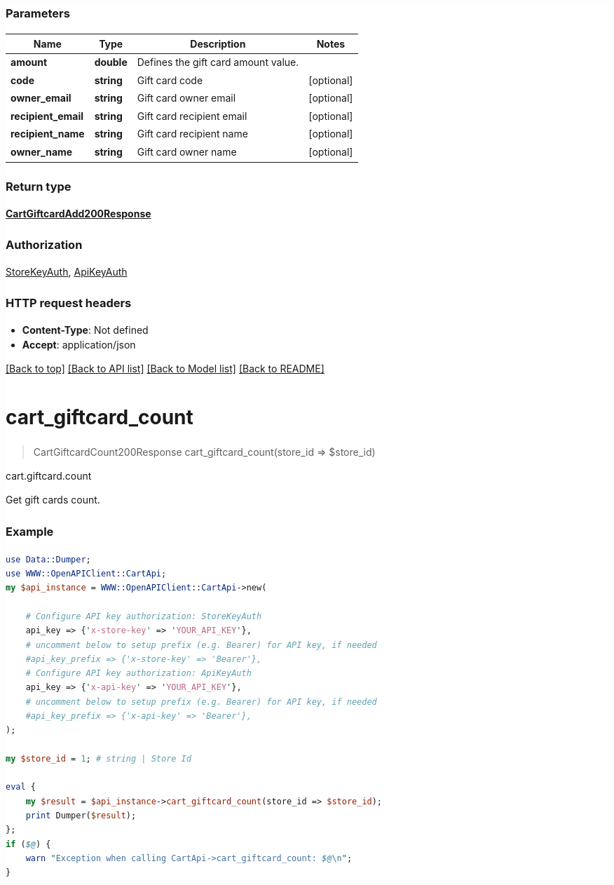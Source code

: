 ```perl
```

### Parameters

Name | Type | Description  | Notes
------------- | ------------- | ------------- | -------------
 **amount** | **double**| Defines the gift card amount value. | 
 **code** | **string**| Gift card code | [optional] 
 **owner_email** | **string**| Gift card owner email | [optional] 
 **recipient_email** | **string**| Gift card recipient email | [optional] 
 **recipient_name** | **string**| Gift card recipient name | [optional] 
 **owner_name** | **string**| Gift card owner name | [optional] 

### Return type

[**CartGiftcardAdd200Response**](CartGiftcardAdd200Response.md)

### Authorization

[StoreKeyAuth](../README.md#StoreKeyAuth), [ApiKeyAuth](../README.md#ApiKeyAuth)

### HTTP request headers

 - **Content-Type**: Not defined
 - **Accept**: application/json

[[Back to top]](#) [[Back to API list]](../README.md#documentation-for-api-endpoints) [[Back to Model list]](../README.md#documentation-for-models) [[Back to README]](../README.md)

# **cart_giftcard_count**
> CartGiftcardCount200Response cart_giftcard_count(store_id => $store_id)

cart.giftcard.count

Get gift cards count.

### Example
```perl
use Data::Dumper;
use WWW::OpenAPIClient::CartApi;
my $api_instance = WWW::OpenAPIClient::CartApi->new(

    # Configure API key authorization: StoreKeyAuth
    api_key => {'x-store-key' => 'YOUR_API_KEY'},
    # uncomment below to setup prefix (e.g. Bearer) for API key, if needed
    #api_key_prefix => {'x-store-key' => 'Bearer'},
    # Configure API key authorization: ApiKeyAuth
    api_key => {'x-api-key' => 'YOUR_API_KEY'},
    # uncomment below to setup prefix (e.g. Bearer) for API key, if needed
    #api_key_prefix => {'x-api-key' => 'Bearer'},
);

my $store_id = 1; # string | Store Id

eval {
    my $result = $api_instance->cart_giftcard_count(store_id => $store_id);
    print Dumper($result);
};
if ($@) {
    warn "Exception when calling CartApi->cart_giftcard_count: $@\n";
}
```
